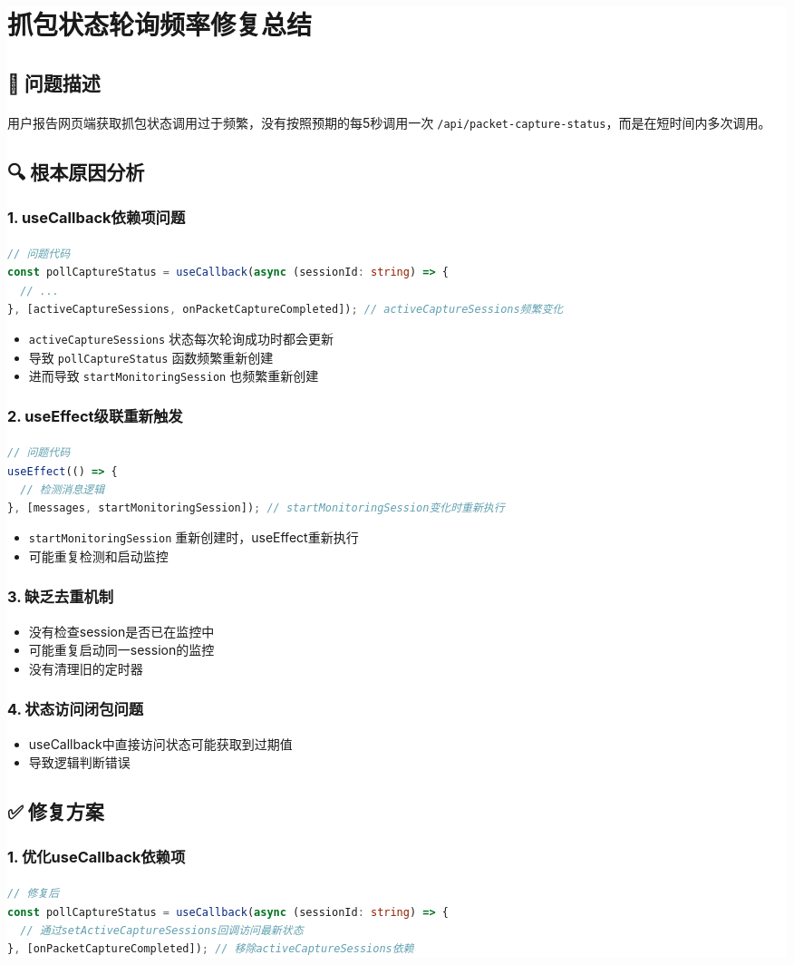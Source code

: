 # 抓包状态轮询频率修复总结

## 🚨 问题描述

用户报告网页端获取抓包状态调用过于频繁，没有按照预期的每5秒调用一次 `/api/packet-capture-status`，而是在短时间内多次调用。

## 🔍 根本原因分析

### 1. **useCallback依赖项问题**
```typescript
// 问题代码
const pollCaptureStatus = useCallback(async (sessionId: string) => {
  // ...
}, [activeCaptureSessions, onPacketCaptureCompleted]); // activeCaptureSessions频繁变化
```

- `activeCaptureSessions` 状态每次轮询成功时都会更新
- 导致 `pollCaptureStatus` 函数频繁重新创建
- 进而导致 `startMonitoringSession` 也频繁重新创建

### 2. **useEffect级联重新触发**
```typescript
// 问题代码
useEffect(() => {
  // 检测消息逻辑
}, [messages, startMonitoringSession]); // startMonitoringSession变化时重新执行
```

- `startMonitoringSession` 重新创建时，useEffect重新执行
- 可能重复检测和启动监控

### 3. **缺乏去重机制**
- 没有检查session是否已在监控中
- 可能重复启动同一session的监控
- 没有清理旧的定时器

### 4. **状态访问闭包问题**
- useCallback中直接访问状态可能获取到过期值
- 导致逻辑判断错误

## ✅ 修复方案

### 1. **优化useCallback依赖项**
```typescript
// 修复后
const pollCaptureStatus = useCallback(async (sessionId: string) => {
  // 通过setActiveCaptureSessions回调访问最新状态
}, [onPacketCaptureCompleted]); // 移除activeCaptureSessions依赖
```
